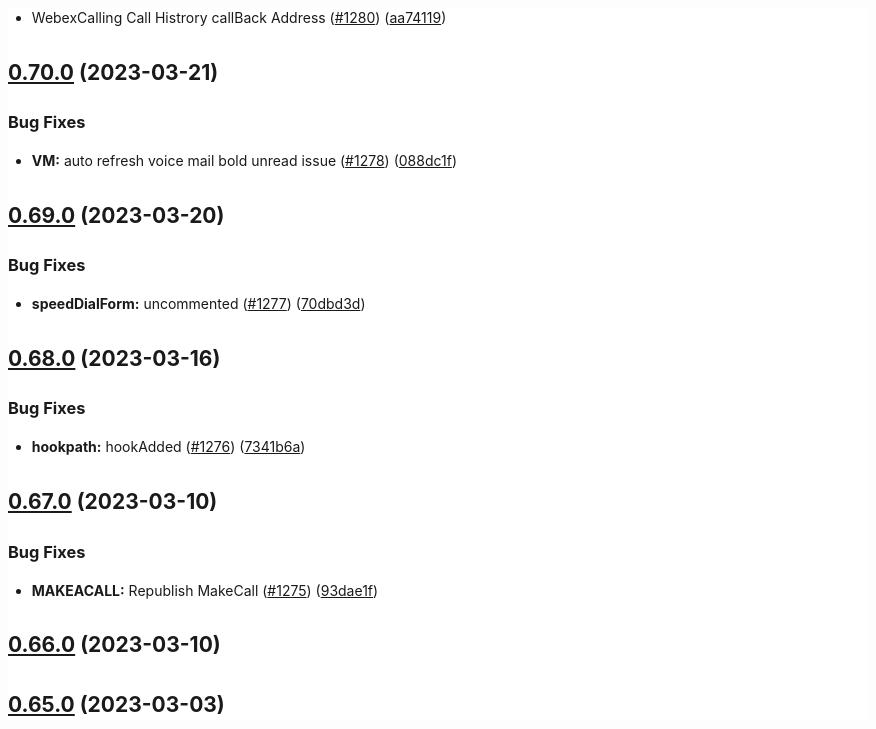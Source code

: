 * WebexCalling Call Histrory callBack Address ([#1280](https://github.com/webex/react-widgets/issues/1280)) ([aa74119](https://github.com/webex/react-widgets/commit/aa74119))



## [0.70.0](https://github.com/webex/react-widgets/compare/v0.69.0...v0.70.0) (2023-03-21)


### Bug Fixes

* **VM:** auto refresh voice mail bold unread issue ([#1278](https://github.com/webex/react-widgets/issues/1278)) ([088dc1f](https://github.com/webex/react-widgets/commit/088dc1f))



## [0.69.0](https://github.com/webex/react-widgets/compare/v0.68.0...v0.69.0) (2023-03-20)


### Bug Fixes

* **speedDialForm:** uncommented ([#1277](https://github.com/webex/react-widgets/issues/1277)) ([70dbd3d](https://github.com/webex/react-widgets/commit/70dbd3d))



## [0.68.0](https://github.com/webex/react-widgets/compare/v0.67.0...v0.68.0) (2023-03-16)


### Bug Fixes

* **hookpath:** hookAdded ([#1276](https://github.com/webex/react-widgets/issues/1276)) ([7341b6a](https://github.com/webex/react-widgets/commit/7341b6a))



## [0.67.0](https://github.com/webex/react-widgets/compare/v0.66.0...v0.67.0) (2023-03-10)


### Bug Fixes

* **MAKEACALL:** Republish MakeCall ([#1275](https://github.com/webex/react-widgets/issues/1275)) ([93dae1f](https://github.com/webex/react-widgets/commit/93dae1f))



## [0.66.0](https://github.com/webex/react-widgets/compare/v0.65.0...v0.66.0) (2023-03-10)



## [0.65.0](https://github.com/webex/react-widgets/compare/v0.64.0...v0.65.0) (2023-03-03)
